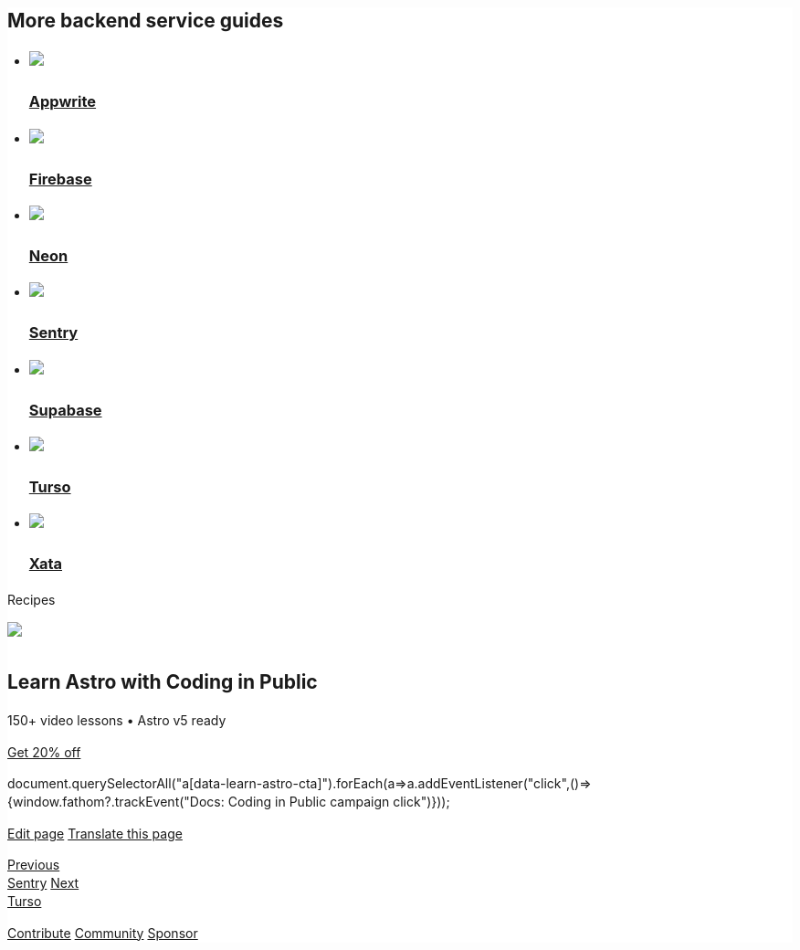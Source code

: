 More backend service guides
---------------------------

*   ![](/logos/appwriteio.svg)
    
    ### [Appwrite](/en/guides/backend/appwriteio/)
    
*   ![](/logos/firebase.svg)
    
    ### [Firebase](/en/guides/backend/google-firebase/)
    
*   ![](/logos/neon.svg)
    
    ### [Neon](/en/guides/backend/neon/)
    
*   ![](/logos/sentry.svg)
    
    ### [Sentry](/en/guides/backend/sentry/)
    
*   ![](/logos/supabase.svg)
    
    ### [Supabase](/en/guides/backend/supabase/)
    
*   ![](/logos/turso.svg)
    
    ### [Turso](/en/guides/backend/turso/)
    
*   ![](/logos/xata.svg)
    
    ### [Xata](/en/guides/backend/xata/)
    

Recipes

![](/_astro/CodingInPublic.DpaYu7Qd_5sx41.webp)

Learn Astro with **Coding in Public**
-------------------------------------

150+ video lessons • Astro v5 ready

[Get 20% off](https://learnastro.dev?code=ASTRO_PROMO)

document.querySelectorAll("a\[data-learn-astro-cta\]").forEach(a=>a.addEventListener("click",()=>{window.fathom?.trackEvent("Docs: Coding in Public campaign click")}));

[Edit page](https://github.com/withastro/docs/edit/main/src/content/docs/en/guides/backend/supabase.mdx) [Translate this page](https://contribute.docs.astro.build/guides/i18n/)

[Previous  
Sentry](/en/guides/backend/sentry/) [Next  
Turso](/en/guides/backend/turso/)

[Contribute](/en/contribute/) [Community](https://astro.build/chat) [Sponsor](https://opencollective.com/astrodotbuild)
